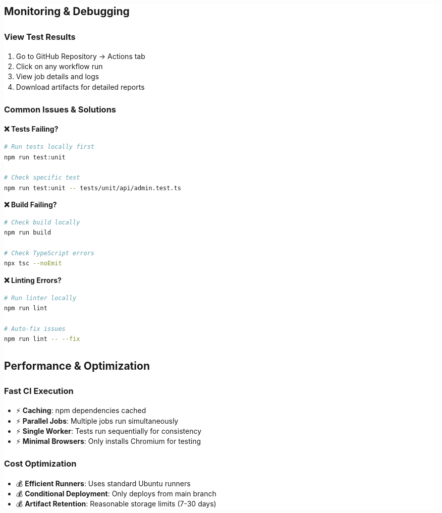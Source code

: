 ## Monitoring & Debugging

### **View Test Results**

1. Go to GitHub Repository → Actions tab
2. Click on any workflow run
3. View job details and logs
4. Download artifacts for detailed reports

### **Common Issues & Solutions**

**❌ Tests Failing?**

```bash
# Run tests locally first
npm run test:unit

# Check specific test
npm run test:unit -- tests/unit/api/admin.test.ts
```

**❌ Build Failing?**

```bash
# Check build locally
npm run build

# Check TypeScript errors
npx tsc --noEmit
```

**❌ Linting Errors?**

```bash
# Run linter locally
npm run lint

# Auto-fix issues
npm run lint -- --fix
```

## Performance & Optimization

### **Fast CI Execution**

- ⚡ **Caching**: npm dependencies cached
- ⚡ **Parallel Jobs**: Multiple jobs run simultaneously  
- ⚡ **Single Worker**: Tests run sequentially for consistency
- ⚡ **Minimal Browsers**: Only installs Chromium for testing

### **Cost Optimization**

- 💰 **Efficient Runners**: Uses standard Ubuntu runners
- 💰 **Conditional Deployment**: Only deploys from main branch
- 💰 **Artifact Retention**: Reasonable storage limits (7-30 days)
